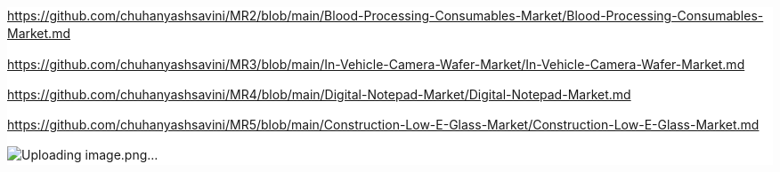 https://github.com/chuhanyashsavini/MR2/blob/main/Blood-Processing-Consumables-Market/Blood-Processing-Consumables-Market.md</a></p><p><a href="https://github.com/chuhanyashsavini/MR3/blob/main/In-Vehicle-Camera-Wafer-Market/In-Vehicle-Camera-Wafer-Market.md">https://github.com/chuhanyashsavini/MR3/blob/main/In-Vehicle-Camera-Wafer-Market/In-Vehicle-Camera-Wafer-Market.md</a></p><p><a href="https://github.com/chuhanyashsavini/MR4/blob/main/Digital-Notepad-Market/Digital-Notepad-Market.md">https://github.com/chuhanyashsavini/MR4/blob/main/Digital-Notepad-Market/Digital-Notepad-Market.md</a></p><p><a href="https://github.com/chuhanyashsavini/MR5/blob/main/Construction-Low-E-Glass-Market/Construction-Low-E-Glass-Market.md">https://github.com/chuhanyashsavini/MR5/blob/main/Construction-Low-E-Glass-Market/Construction-Low-E-Glass-Market.md</a></p>
![Uploading image.png…]()
